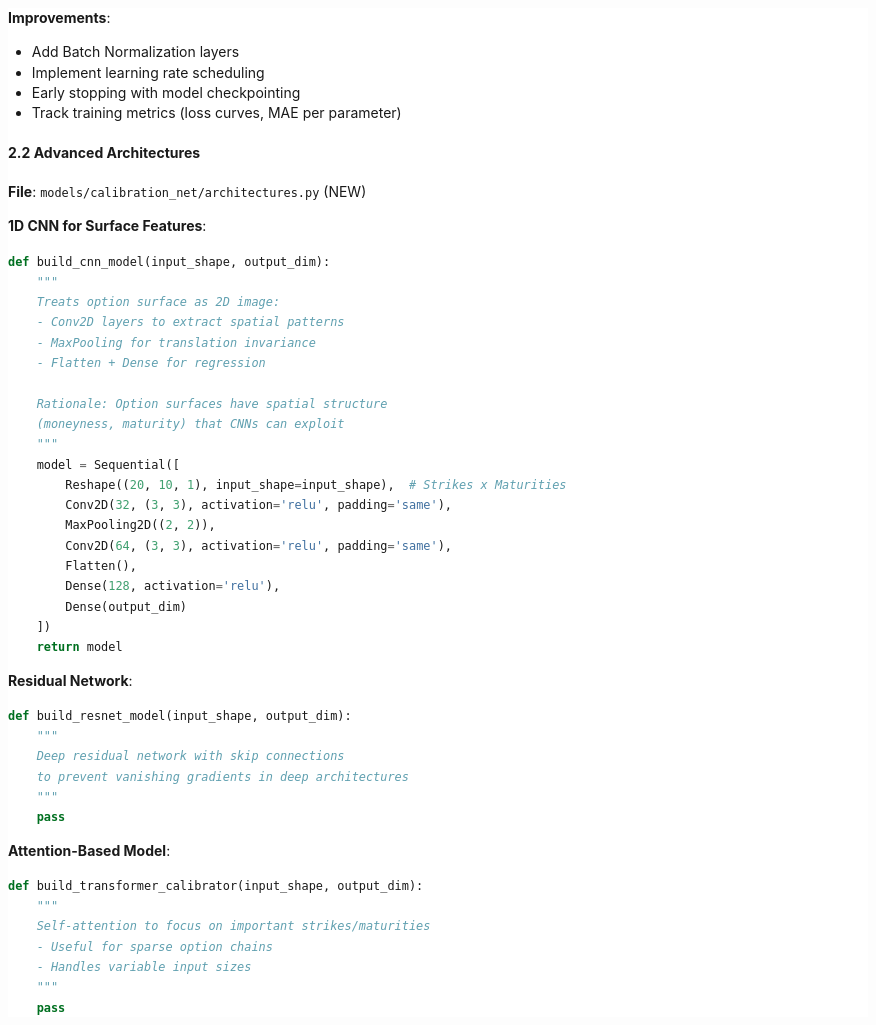 **Improvements**:
- Add Batch Normalization layers
- Implement learning rate scheduling
- Early stopping with model checkpointing
- Track training metrics (loss curves, MAE per parameter)

#### 2.2 Advanced Architectures
**File**: `models/calibration_net/architectures.py` (NEW)

**1D CNN for Surface Features**:
```python
def build_cnn_model(input_shape, output_dim):
    """
    Treats option surface as 2D image:
    - Conv2D layers to extract spatial patterns
    - MaxPooling for translation invariance
    - Flatten + Dense for regression

    Rationale: Option surfaces have spatial structure
    (moneyness, maturity) that CNNs can exploit
    """
    model = Sequential([
        Reshape((20, 10, 1), input_shape=input_shape),  # Strikes x Maturities
        Conv2D(32, (3, 3), activation='relu', padding='same'),
        MaxPooling2D((2, 2)),
        Conv2D(64, (3, 3), activation='relu', padding='same'),
        Flatten(),
        Dense(128, activation='relu'),
        Dense(output_dim)
    ])
    return model
```

**Residual Network**:
```python
def build_resnet_model(input_shape, output_dim):
    """
    Deep residual network with skip connections
    to prevent vanishing gradients in deep architectures
    """
    pass
```

**Attention-Based Model**:
```python
def build_transformer_calibrator(input_shape, output_dim):
    """
    Self-attention to focus on important strikes/maturities
    - Useful for sparse option chains
    - Handles variable input sizes
    """
    pass
```
